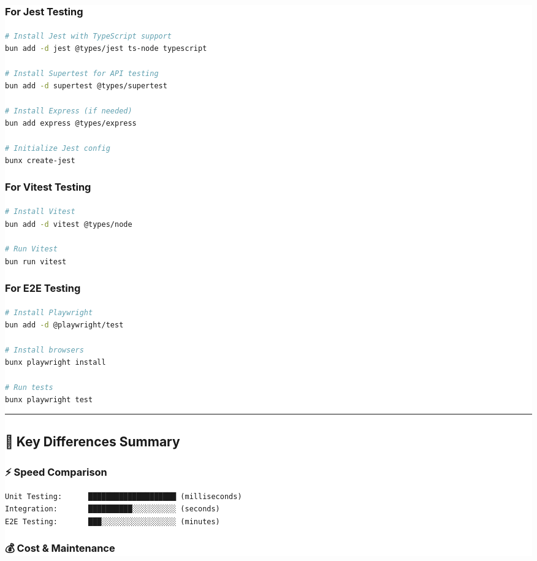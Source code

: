 ### For Jest Testing

```bash
# Install Jest with TypeScript support
bun add -d jest @types/jest ts-node typescript

# Install Supertest for API testing
bun add -d supertest @types/supertest

# Install Express (if needed)
bun add express @types/express

# Initialize Jest config
bunx create-jest
```

### For Vitest Testing

```bash
# Install Vitest
bun add -d vitest @types/node

# Run Vitest
bun run vitest
```

### For E2E Testing

```bash
# Install Playwright
bun add -d @playwright/test

# Install browsers
bunx playwright install

# Run tests
bunx playwright test
```

---

## 🎯 Key Differences Summary

### ⚡ Speed Comparison

```
Unit Testing:      ████████████████████ (milliseconds)
Integration:       ██████████░░░░░░░░░░ (seconds)
E2E Testing:       ███░░░░░░░░░░░░░░░░░ (minutes)
```

### 💰 Cost & Maintenance
